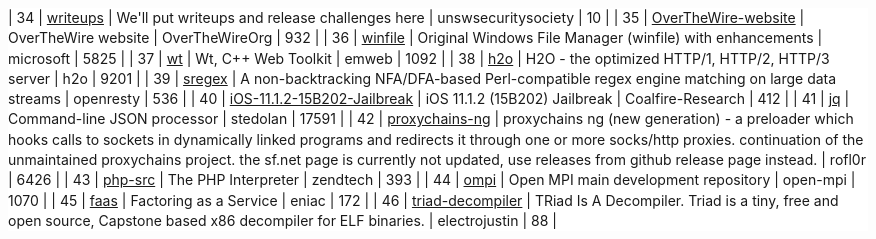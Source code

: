 | 34 | [writeups](https://github.com/unswsecuritysociety/writeups)                                                     | We'll put writeups and release challenges here                                                                                                                                                                                                                                                                    | unswsecuritysociety | 10    |
| 35 | [OverTheWire-website](https://github.com/OverTheWireOrg/OverTheWire-website)                                    | OverTheWire website                                                                                                                                                                                                                                                                                               | OverTheWireOrg      | 932   |
| 36 | [winfile](https://github.com/microsoft/winfile)                                                                 | Original Windows File Manager (winfile) with enhancements                                                                                                                                                                                                                                                         | microsoft           | 5825  |
| 37 | [wt](https://github.com/emweb/wt)                                                                               | Wt, C++ Web Toolkit                                                                                                                                                                                                                                                                                               | emweb               | 1092  |
| 38 | [h2o](https://github.com/h2o/h2o)                                                                               | H2O - the optimized HTTP/1, HTTP/2, HTTP/3 server                                                                                                                                                                                                                                                                 | h2o                 | 9201  |
| 39 | [sregex](https://github.com/openresty/sregex)                                                                   | A non-backtracking NFA/DFA-based Perl-compatible regex engine matching on large data streams                                                                                                                                                                                                                      | openresty           | 536   |
| 40 | [iOS-11.1.2-15B202-Jailbreak](https://github.com/Coalfire-Research/iOS-11.1.2-15B202-Jailbreak)                 | iOS 11.1.2 (15B202) Jailbreak                                                                                                                                                                                                                                                                                     | Coalfire-Research   | 412   |
| 41 | [jq](https://github.com/stedolan/jq)                                                                            | Command-line JSON processor                                                                                                                                                                                                                                                                                       | stedolan            | 17591 |
| 42 | [proxychains-ng](https://github.com/rofl0r/proxychains-ng)                                                      | proxychains ng (new generation) - a preloader which hooks calls to sockets in dynamically linked programs and redirects it through one or more socks/http proxies. continuation of the unmaintained proxychains project. the sf.net page is currently not updated, use releases from github release page instead. | rofl0r              | 6426  |
| 43 | [php-src](https://github.com/zendtech/php-src)                                                                  | The PHP Interpreter                                                                                                                                                                                                                                                                                               | zendtech            | 393   |
| 44 | [ompi](https://github.com/open-mpi/ompi)                                                                        | Open MPI main development repository                                                                                                                                                                                                                                                                              | open-mpi            | 1070  |
| 45 | [faas](https://github.com/eniac/faas)                                                                           | Factoring as a Service                                                                                                                                                                                                                                                                                            | eniac               | 172   |
| 46 | [triad-decompiler](https://github.com/electrojustin/triad-decompiler)                                           | TRiad Is A Decompiler. Triad is a tiny, free and open source, Capstone based x86 decompiler for ELF binaries.                                                                                                                                                                                                     | electrojustin       | 88    |